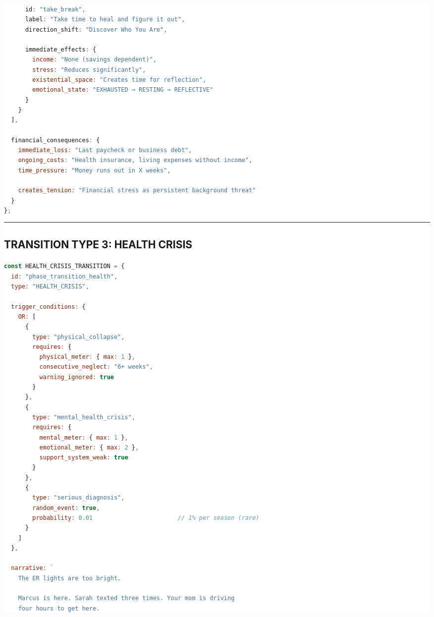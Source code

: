 ```javascript
      id: "take_break",
      label: "Take time to heal and figure it out",
      direction_shift: "Discover Who You Are",
      
      immediate_effects: {
        income: "None (savings dependent)",
        stress: "Reduces significantly",
        existential_space: "Creates time for reflection",
        emotional_state: "EXHAUSTED → RESTING → REFLECTIVE"
      }
    }
  ],
  
  financial_consequences: {
    immediate_loss: "Last paycheck or business debt",
    ongoing_costs: "Health insurance, living expenses without income",
    time_pressure: "Money runs out in X weeks",
    
    creates_tension: "Financial stress as persistent background threat"
  }
};
```

---

## TRANSITION TYPE 3: HEALTH CRISIS

```javascript
const HEALTH_CRISIS_TRANSITION = {
  id: "phase_transition_health",
  type: "HEALTH_CRISIS",
  
  trigger_conditions: {
    OR: [
      {
        type: "physical_collapse",
        requires: {
          physical_meter: { max: 1 },
          consecutive_neglect: "6+ weeks",
          warning_ignored: true
        }
      },
      {
        type: "mental_health_crisis",
        requires: {
          mental_meter: { max: 1 },
          emotional_meter: { max: 2 },
          support_system_weak: true
        }
      },
      {
        type: "serious_diagnosis",
        random_event: true,
        probability: 0.01                        // 1% per season (rare)
      }
    ]
  },
  
  narrative: `
    The ER lights are too bright.
    
    Marcus is here. Sarah texted three times. Your mom is driving 
    four hours to get here.
```
